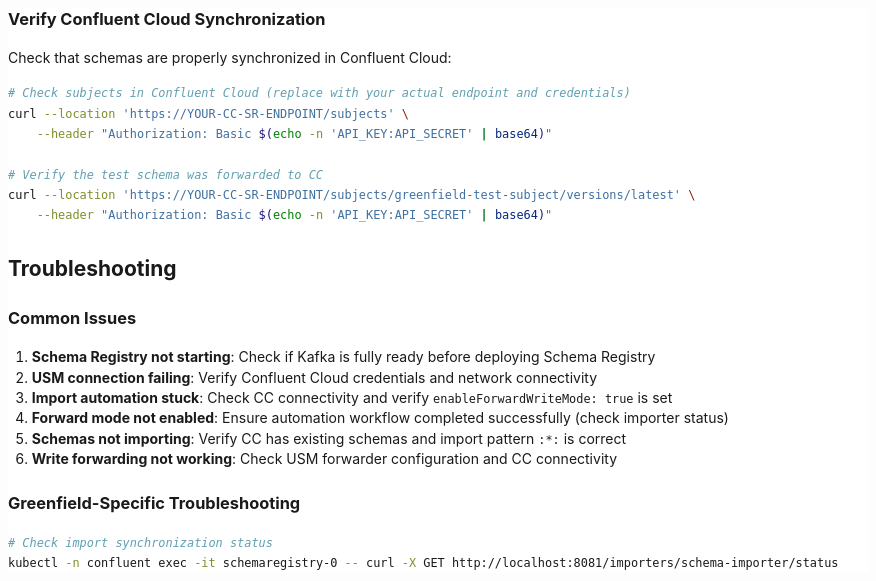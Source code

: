 ### Verify Confluent Cloud Synchronization

Check that schemas are properly synchronized in Confluent Cloud:

```bash
# Check subjects in Confluent Cloud (replace with your actual endpoint and credentials)
curl --location 'https://YOUR-CC-SR-ENDPOINT/subjects' \
    --header "Authorization: Basic $(echo -n 'API_KEY:API_SECRET' | base64)"

# Verify the test schema was forwarded to CC
curl --location 'https://YOUR-CC-SR-ENDPOINT/subjects/greenfield-test-subject/versions/latest' \
    --header "Authorization: Basic $(echo -n 'API_KEY:API_SECRET' | base64)"
```

## Troubleshooting

### Common Issues

1. **Schema Registry not starting**: Check if Kafka is fully ready before deploying Schema Registry
2. **USM connection failing**: Verify Confluent Cloud credentials and network connectivity
3. **Import automation stuck**: Check CC connectivity and verify `enableForwardWriteMode: true` is set
4. **Forward mode not enabled**: Ensure automation workflow completed successfully (check importer status)
5. **Schemas not importing**: Verify CC has existing schemas and import pattern `:*:` is correct
6. **Write forwarding not working**: Check USM forwarder configuration and CC connectivity

### Greenfield-Specific Troubleshooting

```bash
# Check import synchronization status
kubectl -n confluent exec -it schemaregistry-0 -- curl -X GET http://localhost:8081/importers/schema-importer/status
```
